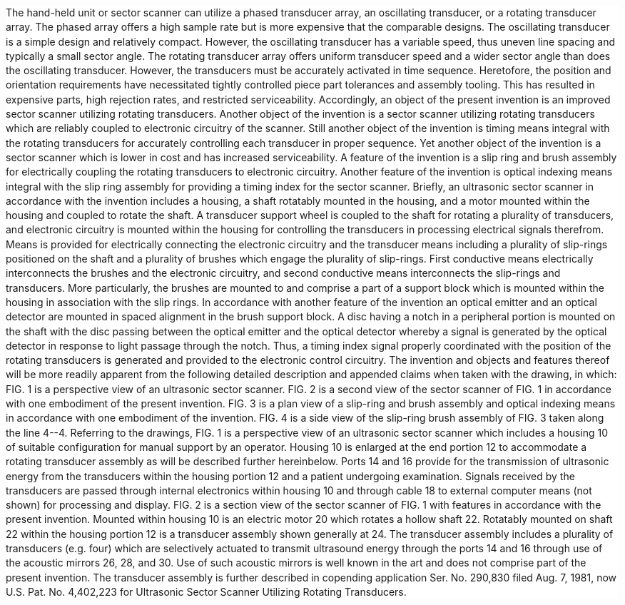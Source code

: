 The hand-held unit or sector scanner can utilize a phased transducer array, an oscillating transducer, or a rotating transducer array. The phased array offers a high sample rate but is more expensive that the comparable designs. The oscillating transducer is a simple design and relatively compact. However, the oscillating transducer has a variable speed, thus uneven line spacing and typically a small sector angle. The rotating transducer array offers uniform transducer speed and a wider sector angle than does the oscillating transducer. However, the transducers must be accurately activated in time sequence. Heretofore, the position and orientation requirements have necessitated tightly controlled piece part tolerances and assembly tooling. This has resulted in expensive parts, high rejection rates, and restricted serviceability.
Accordingly, an object of the present invention is an improved sector scanner utilizing rotating transducers.
Another object of the invention is a sector scanner utilizing rotating transducers which are reliably coupled to electronic circuitry of the scanner.
Still another object of the invention is timing means integral with the rotating transducers for accurately controlling each transducer in proper sequence.
Yet another object of the invention is a sector scanner which is lower in cost and has increased serviceability.
A feature of the invention is a slip ring and brush assembly for electrically coupling the rotating transducers to electronic circuitry.
Another feature of the invention is optical indexing means integral with the slip ring assembly for providing a timing index for the sector scanner.
Briefly, an ultrasonic sector scanner in accordance with the invention includes a housing, a shaft rotatably mounted in the housing, and a motor mounted within the housing and coupled to rotate the shaft. A transducer support wheel is coupled to the shaft for rotating a plurality of transducers, and electronic circuitry is mounted within the housing for controlling the transducers in processing electrical signals therefrom. Means is provided for electrically connecting the electronic circuitry and the transducer means including a plurality of slip-rings positioned on the shaft and a plurality of brushes which engage the plurality of slip-rings. First conductive means electrically interconnects the brushes and the electronic circuitry, and second conductive means interconnects the slip-rings and transducers.
More particularly, the brushes are mounted to and comprise a part of a support block which is mounted within the housing in association with the slip rings. In accordance with another feature of the invention an optical emitter and an optical detector are mounted in spaced alignment in the brush support block. A disc having a notch in a peripheral portion is mounted on the shaft with the disc passing between the optical emitter and the optical detector whereby a signal is generated by the optical detector in response to light passage through the notch. Thus, a timing index signal properly coordinated with the position of the rotating transducers is generated and provided to the electronic control circuitry.
The invention and objects and features thereof will be more readily apparent from the following detailed description and appended claims when taken with the drawing, in which:
FIG. 1 is a perspective view of an ultrasonic sector scanner.
FIG. 2 is a second view of the sector scanner of FIG. 1 in accordance with one embodiment of the present invention.
FIG. 3 is a plan view of a slip-ring and brush assembly and optical indexing means in accordance with one embodiment of the invention.
FIG. 4 is a side view of the slip-ring brush assembly of FIG. 3 taken along the line 4--4.
Referring to the drawings, FIG. 1 is a perspective view of an ultrasonic sector scanner which includes a housing 10 of suitable configuration for manual support by an operator. Housing 10 is enlarged at the end portion 12 to accommodate a rotating transducer assembly as will be described further hereinbelow. Ports 14 and 16 provide for the transmission of ultrasonic energy from the transducers within the housing portion 12 and a patient undergoing examination. Signals received by the transducers are passed through internal electronics within housing 10 and through cable 18 to external computer means (not shown) for processing and display.
FIG. 2 is a section view of the sector scanner of FIG. 1 with features in accordance with the present invention. Mounted within housing 10 is an electric motor 20 which rotates a hollow shaft 22. Rotatably mounted on shaft 22 within the housing portion 12 is a transducer assembly shown generally at 24. The transducer assembly includes a plurality of transducers (e.g. four) which are selectively actuated to transmit ultrasound energy through the ports 14 and 16 through use of the acoustic mirrors 26, 28, and 30. Use of such acoustic mirrors is well known in the art and does not comprise part of the present invention. The transducer assembly is further described in copending application Ser. No. 290,830 filed Aug. 7, 1981, now U.S. Pat. No. 4,402,223 for Ultrasonic Sector Scanner Utilizing Rotating Transducers.
